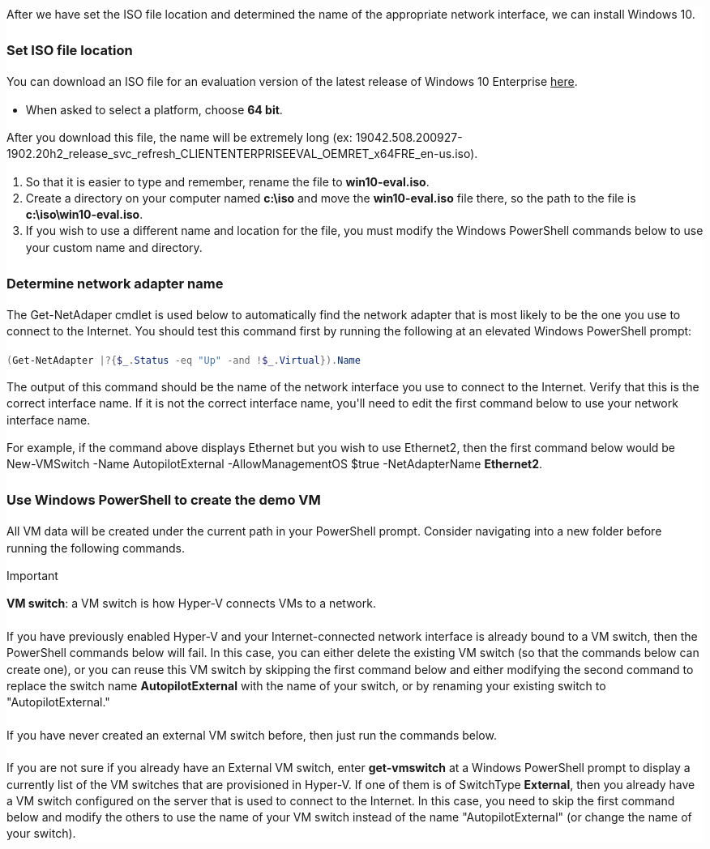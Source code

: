After we have set the ISO file location and determined the name of the appropriate network interface, we can install Windows 10.

### Set ISO file location

You can download an ISO file for an evaluation version of the latest release of Windows 10 Enterprise [here](https://www.microsoft.com/evalcenter/evaluate-windows-10-enterprise).
- When asked to select a platform, choose **64 bit**.

After you download this file, the name will be extremely long (ex: 19042.508.200927-1902.20h2_release_svc_refresh_CLIENTENTERPRISEEVAL_OEMRET_x64FRE_en-us.iso).

1. So that it is easier to type and remember, rename the file to **win10-eval.iso**.
2. Create a directory on your computer named **c:\iso** and move the **win10-eval.iso** file there, so the path to the file is **c:\iso\win10-eval.iso**.
3. If you wish to use a different name and location for the file, you must modify the Windows PowerShell commands below to use your custom name and directory.

### Determine network adapter name

The Get-NetAdaper cmdlet is used below to automatically find the network adapter that is most likely to be the one you use to connect to the Internet. You should test this command first by running the following at an elevated Windows PowerShell prompt:

```powershell
(Get-NetAdapter |?{$_.Status -eq "Up" -and !$_.Virtual}).Name
```

The output of this command should be the name of the network interface you use to connect to the Internet. Verify that this is the correct interface name. If it is not the correct interface name, you'll need to edit the first command below to use your network interface name.

For example, if the command above displays Ethernet but you wish to use Ethernet2, then the first command below would be New-VMSwitch -Name AutopilotExternal -AllowManagementOS $true -NetAdapterName **Ethernet2**.

### Use Windows PowerShell to create the demo VM

All VM data will be created under the current path in your PowerShell prompt. Consider navigating into a new folder before running the following commands.

> [!IMPORTANT]
> **VM switch**: a VM switch is how Hyper-V connects VMs to a network. <br><br>If you have previously enabled Hyper-V and your Internet-connected network interface is already bound to a VM switch, then the PowerShell commands below will fail. In this case, you can either delete the existing VM switch (so that the commands below can create one), or you can reuse this VM switch by skipping the first command below and either modifying the second command to replace the switch name **AutopilotExternal** with the name of your switch, or by renaming your existing switch to "AutopilotExternal."<br><br>If you have never created an external VM switch before, then just run the commands below.<br><br>If you are not sure if you already have an External VM switch, enter **get-vmswitch** at a Windows PowerShell prompt to display a currently list of the VM switches that are provisioned in Hyper-V. If one of them is of SwitchType **External**, then you already have a VM switch configured on the server that is used to connect to the Internet. In this case, you need to skip the first command below and modify the others to use the name of your VM switch instead of the name "AutopilotExternal" (or change the name of your switch).
